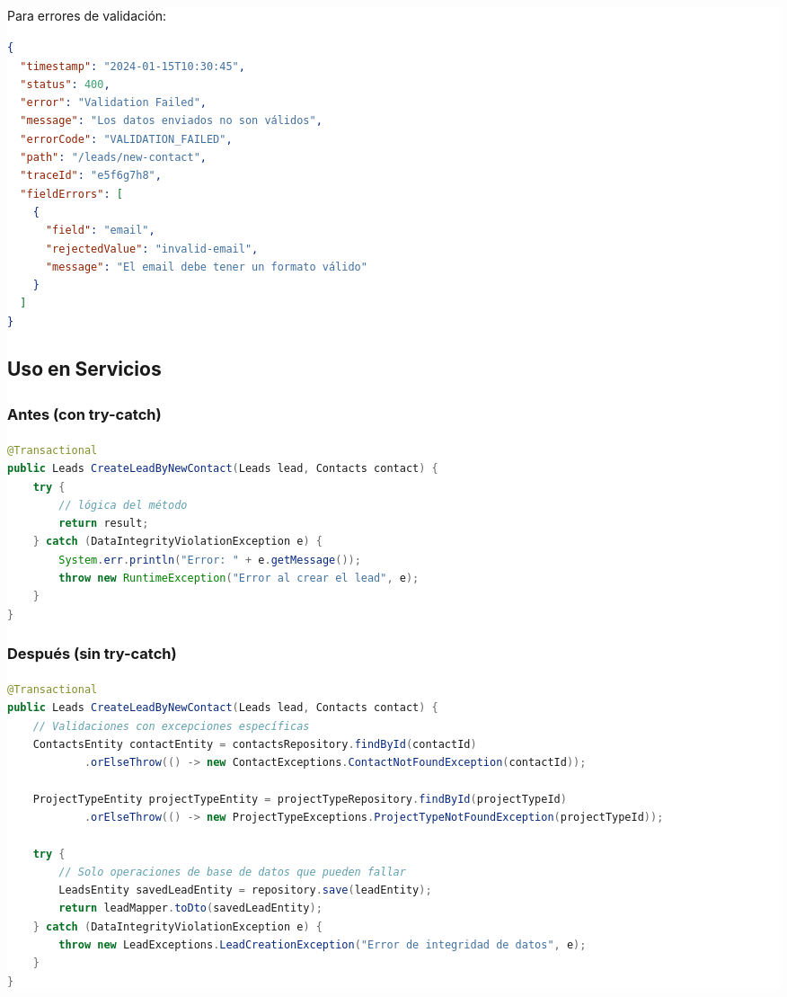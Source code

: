 Para errores de validación:
```json
{
  "timestamp": "2024-01-15T10:30:45",
  "status": 400,
  "error": "Validation Failed",
  "message": "Los datos enviados no son válidos",
  "errorCode": "VALIDATION_FAILED",
  "path": "/leads/new-contact",
  "traceId": "e5f6g7h8",
  "fieldErrors": [
    {
      "field": "email",
      "rejectedValue": "invalid-email",
      "message": "El email debe tener un formato válido"
    }
  ]
}
```

## Uso en Servicios

### Antes (con try-catch)
```java
@Transactional
public Leads CreateLeadByNewContact(Leads lead, Contacts contact) {
    try {
        // lógica del método
        return result;
    } catch (DataIntegrityViolationException e) {
        System.err.println("Error: " + e.getMessage());
        throw new RuntimeException("Error al crear el lead", e);
    }
}
```

### Después (sin try-catch)
```java
@Transactional
public Leads CreateLeadByNewContact(Leads lead, Contacts contact) {
    // Validaciones con excepciones específicas
    ContactsEntity contactEntity = contactsRepository.findById(contactId)
            .orElseThrow(() -> new ContactExceptions.ContactNotFoundException(contactId));
    
    ProjectTypeEntity projectTypeEntity = projectTypeRepository.findById(projectTypeId)
            .orElseThrow(() -> new ProjectTypeExceptions.ProjectTypeNotFoundException(projectTypeId));
    
    try {
        // Solo operaciones de base de datos que pueden fallar
        LeadsEntity savedLeadEntity = repository.save(leadEntity);
        return leadMapper.toDto(savedLeadEntity);
    } catch (DataIntegrityViolationException e) {
        throw new LeadExceptions.LeadCreationException("Error de integridad de datos", e);
    }
}
```
